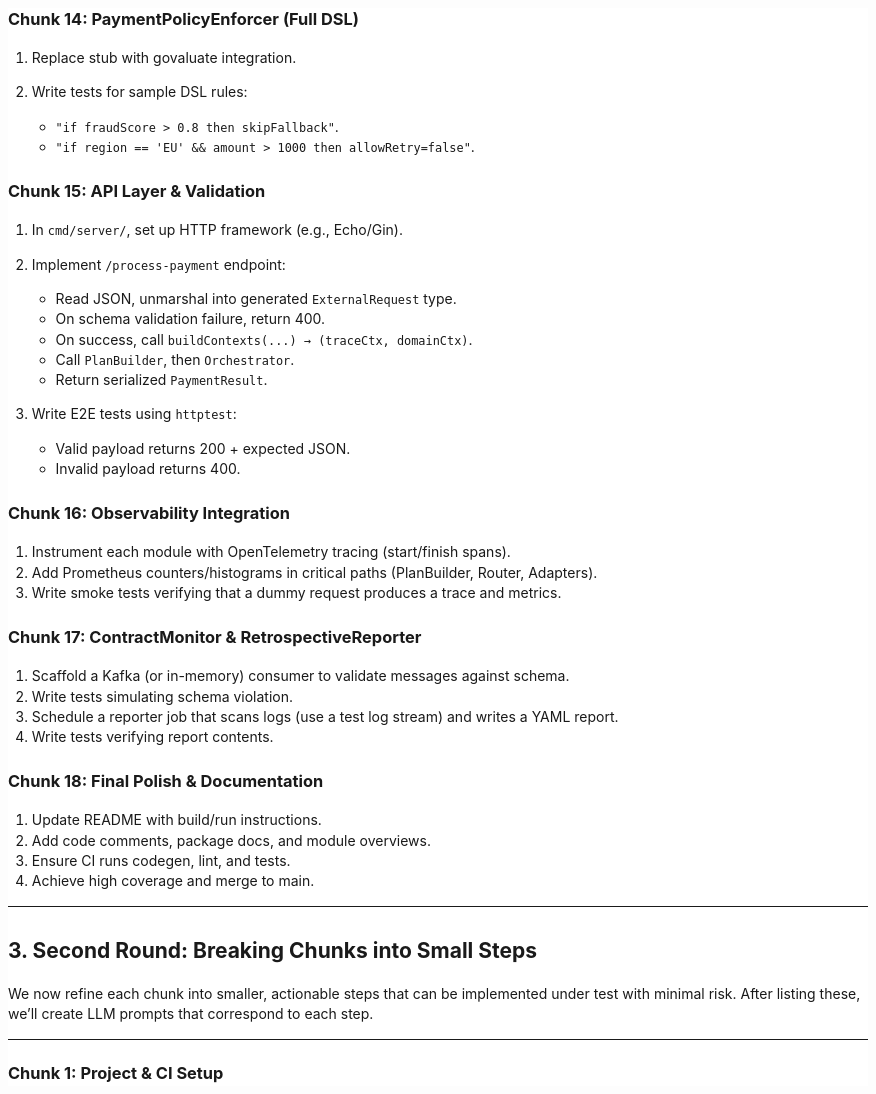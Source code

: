### Chunk 14: PaymentPolicyEnforcer (Full DSL)

1. Replace stub with govaluate integration.
2. Write tests for sample DSL rules:

   * `"if fraudScore > 0.8 then skipFallback"`.
   * `"if region == 'EU' && amount > 1000 then allowRetry=false"`.

### Chunk 15: API Layer & Validation

1. In `cmd/server/`, set up HTTP framework (e.g., Echo/Gin).
2. Implement `/process-payment` endpoint:

   * Read JSON, unmarshal into generated `ExternalRequest` type.
   * On schema validation failure, return 400.
   * On success, call `buildContexts(...) → (traceCtx, domainCtx)`.
   * Call `PlanBuilder`, then `Orchestrator`.
   * Return serialized `PaymentResult`.
3. Write E2E tests using `httptest`:

   * Valid payload returns 200 + expected JSON.
   * Invalid payload returns 400.

### Chunk 16: Observability Integration

1. Instrument each module with OpenTelemetry tracing (start/finish spans).
2. Add Prometheus counters/histograms in critical paths (PlanBuilder, Router, Adapters).
3. Write smoke tests verifying that a dummy request produces a trace and metrics.

### Chunk 17: ContractMonitor & RetrospectiveReporter

1. Scaffold a Kafka (or in-memory) consumer to validate messages against schema.
2. Write tests simulating schema violation.
3. Schedule a reporter job that scans logs (use a test log stream) and writes a YAML report.
4. Write tests verifying report contents.

### Chunk 18: Final Polish & Documentation

1. Update README with build/run instructions.
2. Add code comments, package docs, and module overviews.
3. Ensure CI runs codegen, lint, and tests.
4. Achieve high coverage and merge to main.

---

## 3. Second Round: Breaking Chunks into Small Steps

We now refine each chunk into smaller, actionable steps that can be implemented under test with minimal risk. After listing these, we’ll create LLM prompts that correspond to each step.

---

### Chunk 1: Project & CI Setup
